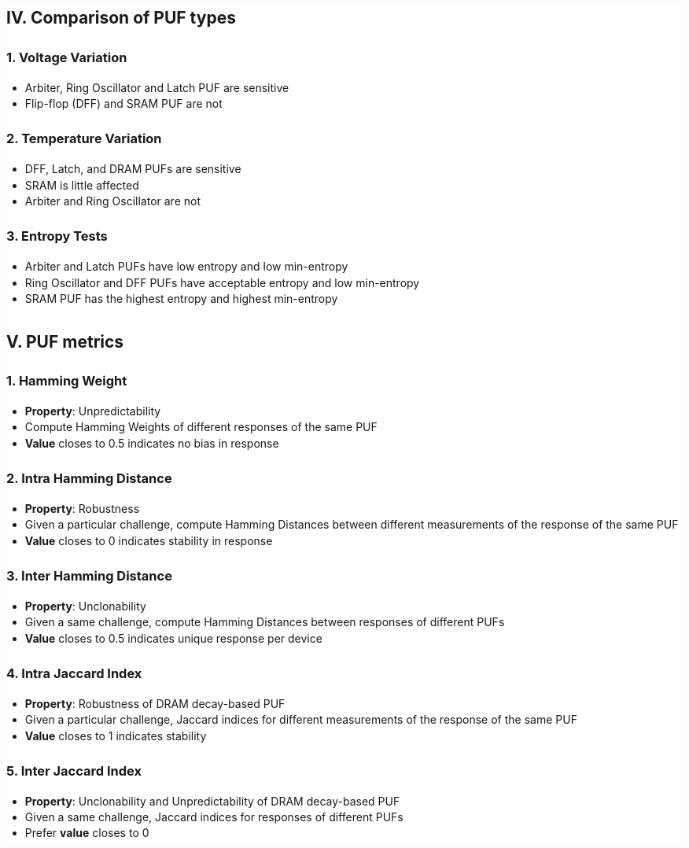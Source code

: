 ## IV. Comparison of PUF types

### 1. Voltage Variation

- Arbiter, Ring Oscillator and Latch PUF are sensitive
- Flip-flop (DFF) and SRAM PUF are not

### 2. Temperature Variation

- DFF, Latch, and DRAM PUFs are sensitive
- SRAM is little affected
- Arbiter and Ring Oscillator are not

### 3. Entropy Tests

- Arbiter and Latch PUFs have low entropy and low min-entropy
- Ring Oscillator and DFF PUFs have acceptable entropy and low min-entropy
- SRAM PUF has the highest entropy and highest min-entropy

## V. PUF metrics

### 1. Hamming Weight

- **Property**: Unpredictability
- Compute Hamming Weights of different responses of the same PUF
- **Value** closes to 0.5 indicates no bias in response

### 2. Intra Hamming Distance

- **Property**: Robustness
- Given a particular challenge, compute Hamming Distances between different measurements of the response of the same PUF
- **Value** closes to 0 indicates stability in response

### 3. Inter Hamming Distance

- **Property**: Unclonability
- Given a same challenge, compute Hamming Distances between responses of different PUFs
- **Value** closes to 0.5 indicates unique response per device

### 4. Intra Jaccard Index

- **Property**: Robustness of DRAM decay-based PUF
- Given a particular challenge, Jaccard indices for different measurements of the response of the same PUF
- **Value** closes to 1 indicates stability

### 5. Inter Jaccard Index

- **Property**: Unclonability and Unpredictability of DRAM decay-based PUF
- Given a same challenge, Jaccard indices for responses of different PUFs
- Prefer **value** closes to 0
